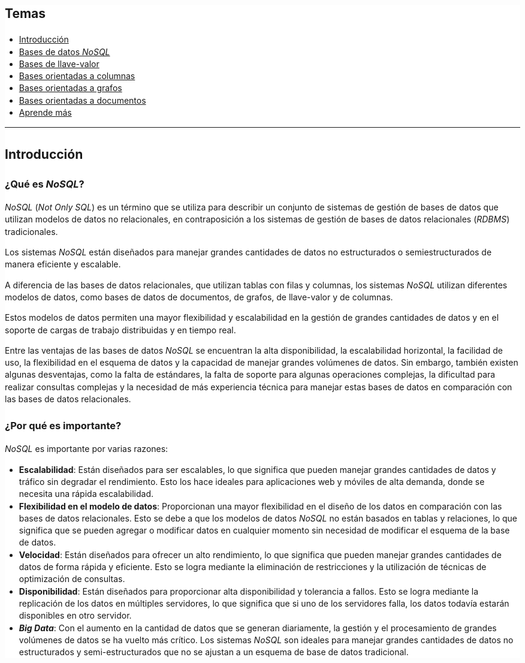 <aside class="post-menu">

## Temas

- [Introducción](#introducción)
- [Bases de datos _NoSQL_](#bases-de-datos-nosql)
- [Bases de llave-valor](#bases-de-llave-valor)
- [Bases orientadas a columnas](#bases-orientadas-a-columnas)
- [Bases orientadas a grafos](#bases-orientadas-a-grafos)
- [Bases orientadas a documentos](#bases-orientadas-a-documentos)
- [Aprende más](#aprende-más)

---

</aside>

## Introducción

### ¿Qué es _NoSQL_?

_NoSQL_ (_Not Only SQL_) es un término que se utiliza para describir un conjunto de sistemas de gestión de bases de datos que utilizan modelos de datos no relacionales, en contraposición a los sistemas de gestión de bases de datos relacionales (_RDBMS_) tradicionales.

Los sistemas _NoSQL_ están diseñados para manejar grandes cantidades de datos no estructurados o semiestructurados de manera eficiente y escalable.

A diferencia de las bases de datos relacionales, que utilizan tablas con filas y columnas, los sistemas _NoSQL_ utilizan diferentes modelos de datos, como bases de datos de documentos, de grafos, de llave-valor y de columnas.

Estos modelos de datos permiten una mayor flexibilidad y escalabilidad en la gestión de grandes cantidades de datos y en el soporte de cargas de trabajo distribuidas y en tiempo real.

Entre las ventajas de las bases de datos _NoSQL_ se encuentran la alta disponibilidad, la escalabilidad horizontal, la facilidad de uso, la flexibilidad en el esquema de datos y la capacidad de manejar grandes volúmenes de datos. Sin embargo, también existen algunas desventajas, como la falta de estándares, la falta de soporte para algunas operaciones complejas, la dificultad para realizar consultas complejas y la necesidad de más experiencia técnica para manejar estas bases de datos en comparación con las bases de datos relacionales.

### ¿Por qué es importante?

_NoSQL_ es importante por varias razones:

- **Escalabilidad**: Están diseñados para ser escalables, lo que significa que pueden manejar grandes cantidades de datos y tráfico sin degradar el rendimiento. Esto los hace ideales para aplicaciones web y móviles de alta demanda, donde se necesita una rápida escalabilidad.
- **Flexibilidad en el modelo de datos**: Proporcionan una mayor flexibilidad en el diseño de los datos en comparación con las bases de datos relacionales. Esto se debe a que los modelos de datos _NoSQL_ no están basados en tablas y relaciones, lo que significa que se pueden agregar o modificar datos en cualquier momento sin necesidad de modificar el esquema de la base de datos.
- **Velocidad**: Están diseñados para ofrecer un alto rendimiento, lo que significa que pueden manejar grandes cantidades de datos de forma rápida y eficiente. Esto se logra mediante la eliminación de restricciones y la utilización de técnicas de optimización de consultas.
- **Disponibilidad**: Están diseñados para proporcionar alta disponibilidad y tolerancia a fallos. Esto se logra mediante la replicación de los datos en múltiples servidores, lo que significa que si uno de los servidores falla, los datos todavía estarán disponibles en otro servidor.
- **_Big Data_**: Con el aumento en la cantidad de datos que se generan diariamente, la gestión y el procesamiento de grandes volúmenes de datos se ha vuelto más crítico. Los sistemas _NoSQL_ son ideales para manejar grandes cantidades de datos no estructurados y semi-estructurados que no se ajustan a un esquema de base de datos tradicional.
